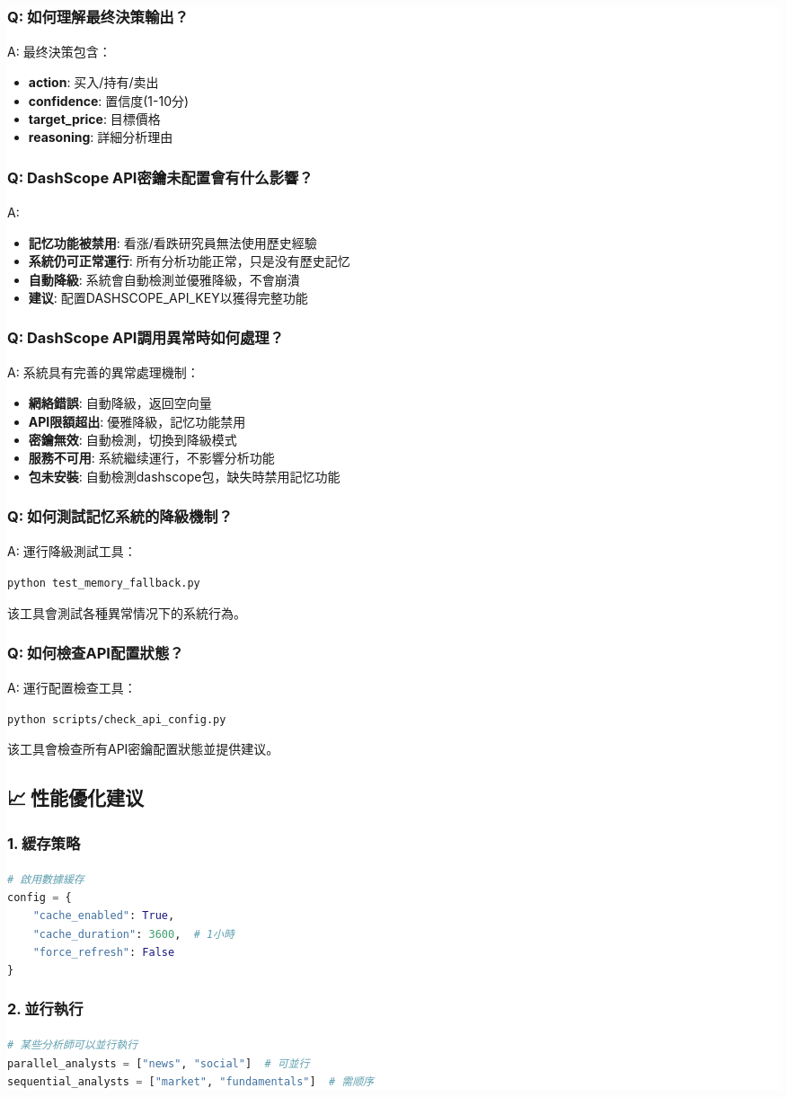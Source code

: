 ### Q: 如何理解最终決策輸出？
A: 最终決策包含：
- **action**: 买入/持有/卖出
- **confidence**: 置信度(1-10分)
- **target_price**: 目標價格
- **reasoning**: 詳細分析理由

### Q: DashScope API密鑰未配置會有什么影響？
A:
- **記忆功能被禁用**: 看涨/看跌研究員無法使用歷史經驗
- **系統仍可正常運行**: 所有分析功能正常，只是没有歷史記忆
- **自動降級**: 系統會自動檢測並優雅降級，不會崩潰
- **建议**: 配置DASHSCOPE_API_KEY以獲得完整功能

### Q: DashScope API調用異常時如何處理？
A: 系統具有完善的異常處理機制：
- **網絡錯誤**: 自動降級，返回空向量
- **API限額超出**: 優雅降級，記忆功能禁用
- **密鑰無效**: 自動檢測，切換到降級模式
- **服務不可用**: 系統繼续運行，不影響分析功能
- **包未安裝**: 自動檢測dashscope包，缺失時禁用記忆功能

### Q: 如何測試記忆系統的降級機制？
A: 運行降級測試工具：
```bash
python test_memory_fallback.py
```
该工具會測試各種異常情况下的系統行為。

### Q: 如何檢查API配置狀態？
A: 運行配置檢查工具：
```bash
python scripts/check_api_config.py
```
该工具會檢查所有API密鑰配置狀態並提供建议。

## 📈 性能優化建议

### 1. 緩存策略
```python
# 啟用數據緩存
config = {
    "cache_enabled": True,
    "cache_duration": 3600,  # 1小時
    "force_refresh": False
}
```

### 2. 並行執行
```python
# 某些分析師可以並行執行
parallel_analysts = ["news", "social"]  # 可並行
sequential_analysts = ["market", "fundamentals"]  # 需顺序
```
